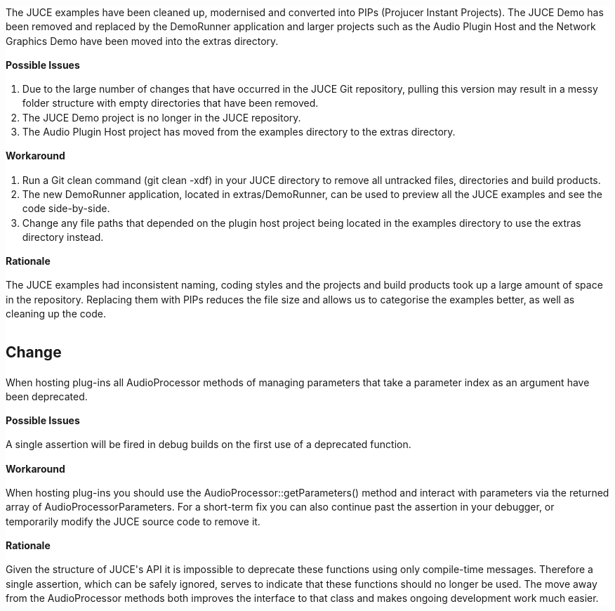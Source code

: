 The JUCE examples have been cleaned up, modernised and converted into PIPs
(Projucer Instant Projects). The JUCE Demo has been removed and replaced by the
DemoRunner application and larger projects such as the Audio Plugin Host and
the Network Graphics Demo have been moved into the extras directory.

**Possible Issues**

1. Due to the large number of changes that have occurred in the JUCE Git
   repository, pulling this version may result in a messy folder structure with
   empty directories that have been removed.
2. The JUCE Demo project is no longer in the JUCE repository.
3. The Audio Plugin Host project has moved from the examples directory to the
   extras directory.

**Workaround**

1. Run a Git clean command (git clean -xdf) in your JUCE directory to remove
   all untracked files, directories and build products.
2. The new DemoRunner application, located in extras/DemoRunner, can be used to
   preview all the JUCE examples and see the code side-by-side.
3. Change any file paths that depended on the plugin host project being located
   in the examples directory to use the extras directory instead.

**Rationale**

The JUCE examples had inconsistent naming, coding styles and the projects and
build products took up a large amount of space in the repository. Replacing
them with PIPs reduces the file size and allows us to categorise the examples
better, as well as cleaning up the code.


## Change

When hosting plug-ins all AudioProcessor methods of managing parameters that
take a parameter index as an argument have been deprecated.

**Possible Issues**

A single assertion will be fired in debug builds on the first use of a
deprecated function.

**Workaround**

When hosting plug-ins you should use the AudioProcessor::getParameters() method
and interact with parameters via the returned array of
AudioProcessorParameters. For a short-term fix you can also continue past the
assertion in your debugger, or temporarily modify the JUCE source code to
remove it.

**Rationale**

Given the structure of JUCE's API it is impossible to deprecate these functions
using only compile-time messages. Therefore a single assertion, which can be
safely ignored, serves to indicate that these functions should no longer be
used. The move away from the AudioProcessor methods both improves the interface
to that class and makes ongoing development work much easier.
